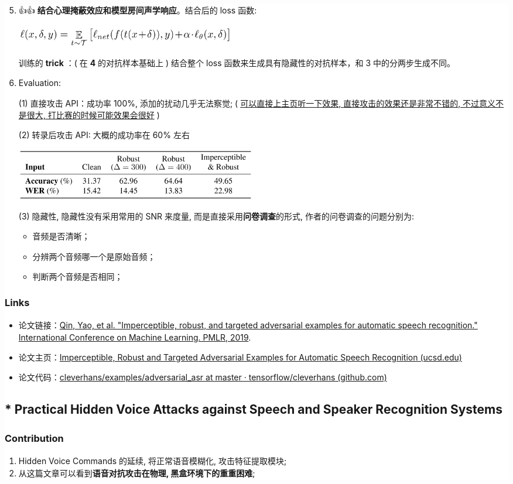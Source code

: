 5. 👍👍  **结合心理掩蔽效应和模型房间声学响应**。结合后的 loss 函数:

    <img src="./pictures/image-20201129180621070.png" alt="image-20201129180621070" style="zoom: 65%;" />

    训练的 **trick** ：( 在 **4** 的对抗样本基础上 ) 结合整个 loss 函数来生成具有隐藏性的对抗样本，和 3 中的分两步生成不同。

6. Evaluation: 

    (1) 直接攻击 API：成功率 100%, 添加的扰动几乎无法察觉; ( <u>可以直接上主页听一下效果, 直接攻击的效果还是非常不错的, 不过意义不是很大, 打比赛的时候可能效果会很好</u> )

    (2) 转录后攻击 API: 大概的成功率在 60% 左右

    <img src="./pictures/image-20201129183521406.png" alt="image-20201129183521406" style="zoom: 60%;" />

    (3) 隐藏性, 隐藏性没有采用常用的 SNR 来度量, 而是直接采用**问卷调查**的形式, 作者的问卷调查的问题分别为:

    - 音频是否清晰；
    
    
    - 分辨两个音频哪一个是原始音频；
    
    
    - 判断两个音频是否相同；

### Links
- 论文链接：[Qin, Yao, et al. "Imperceptible, robust, and targeted adversarial examples for automatic speech recognition." International Conference on Machine Learning. PMLR, 2019](https://arxiv.org/abs/1903.10346).

- 论文主页：[Imperceptible, Robust and Targeted Adversarial Examples for Automatic Speech Recognition (ucsd.edu)](http://cseweb.ucsd.edu/~yaq007/imperceptible-robust-adv.html)
- 论文代码：[cleverhans/examples/adversarial_asr at master · tensorflow/cleverhans (github.com)](https://github.com/yaq007/cleverhans/blob/master/examples/adversarial_asr/generate_imperceptible_adv.py)





## * Practical Hidden Voice Attacks against Speech and Speaker Recognition Systems

### Contribution

1. Hidden Voice Commands 的延续, 将正常语音模糊化, 攻击特征提取模块;
2. 从这篇文章可以看到**语音对抗攻击在物理, 黑盒环境下的重重困难**;

